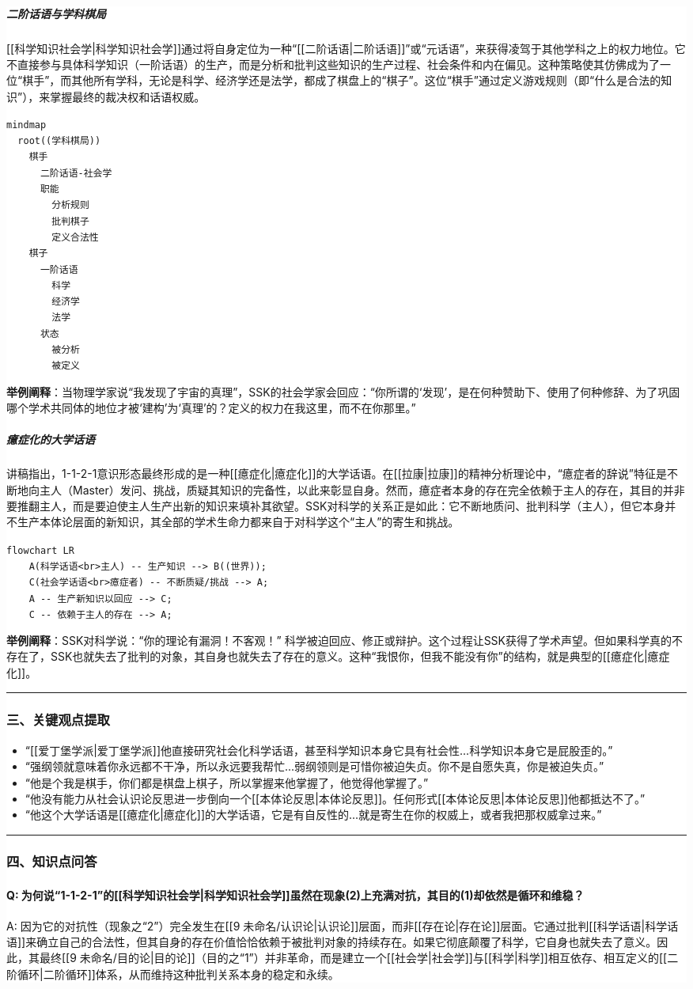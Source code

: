 ##### 二阶话语与学科棋局
[[科学知识社会学\|科学知识社会学]]通过将自身定位为一种“[[二阶话语\|二阶话语]]”或“元话语”，来获得凌驾于其他学科之上的权力地位。它不直接参与具体科学知识（一阶话语）的生产，而是分析和批判这些知识的生产过程、社会条件和内在偏见。这种策略使其仿佛成为了一位“棋手”，而其他所有学科，无论是科学、经济学还是法学，都成了棋盘上的“棋子”。这位“棋手”通过定义游戏规则（即“什么是合法的知识”），来掌握最终的裁决权和话语权威。

```mermaid
mindmap
  root((学科棋局))
    棋手
      二阶话语-社会学
      职能
        分析规则
        批判棋子
        定义合法性
    棋子
      一阶话语
        科学
        经济学
        法学
      状态
        被分析
        被定义
```
**举例阐释**：当物理学家说“我发现了宇宙的真理”，SSK的社会学家会回应：“你所谓的‘发现’，是在何种赞助下、使用了何种修辞、为了巩固哪个学术共同体的地位才被‘建构’为‘真理’的？定义的权力在我这里，而不在你那里。”

##### 癔症化的大学话语
讲稿指出，1-1-2-1意识形态最终形成的是一种[[癔症化\|癔症化]]的大学话语。在[[拉康\|拉康]]的精神分析理论中，“癔症者的辞说”特征是不断地向主人（Master）发问、挑战，质疑其知识的完备性，以此来彰显自身。然而，癔症者本身的存在完全依赖于主人的存在，其目的并非要推翻主人，而是要迫使主人生产出新的知识来填补其欲望。SSK对科学的关系正是如此：它不断地质问、批判科学（主人），但它本身并不生产本体论层面的新知识，其全部的学术生命力都来自于对科学这个“主人”的寄生和挑战。

```mermaid
flowchart LR
    A(科学话语<br>主人) -- 生产知识 --> B((世界));
    C(社会学话语<br>癔症者) -- 不断质疑/挑战 --> A;
    A -- 生产新知识以回应 --> C;
    C -- 依赖于主人的存在 --> A;
```
**举例阐释**：SSK对科学说：“你的理论有漏洞！不客观！” 科学被迫回应、修正或辩护。这个过程让SSK获得了学术声望。但如果科学真的不存在了，SSK也就失去了批判的对象，其自身也就失去了存在的意义。这种“我恨你，但我不能没有你”的结构，就是典型的[[癔症化\|癔症化]]。

---
### **三、关键观点提取**
- “[[爱丁堡学派\|爱丁堡学派]]他直接研究社会化科学话语，甚至科学知识本身它具有社会性...科学知识本身它是屁股歪的。”
- “强纲领就意味着你永远都不干净，所以永远要我帮忙...弱纲领则是可惜你被迫失贞。你不是自愿失真，你是被迫失贞。”
- “他是个我是棋手，你们都是棋盘上棋子，所以掌握来他掌握了，他觉得他掌握了。”
- “他没有能力从社会认识论反思进一步倒向一个[[本体论反思\|本体论反思]]。任何形式[[本体论反思\|本体论反思]]他都抵达不了。”
- “他这个大学话语是[[癔症化\|癔症化]]的大学话语，它是有自反性的...就是寄生在你的权威上，或者我把那权威拿过来。”

---
### **四、知识点问答**
#### Q: 为何说“1-1-2-1”的[[科学知识社会学\|科学知识社会学]]虽然在现象(2)上充满对抗，其目的(1)却依然是循环和维稳？
A: 因为它的对抗性（现象之“2”）完全发生在[[9 未命名/认识论\|认识论]]层面，而非[[存在论\|存在论]]层面。它通过批判[[科学话语\|科学话语]]来确立自己的合法性，但其自身的存在价值恰恰依赖于被批判对象的持续存在。如果它彻底颠覆了科学，它自身也就失去了意义。因此，其最终[[9 未命名/目的论\|目的论]]（目的之“1”）并非革命，而是建立一个[[社会学\|社会学]]与[[科学\|科学]]相互依存、相互定义的[[二阶循环\|二阶循环]]体系，从而维持这种批判关系本身的稳定和永续。
